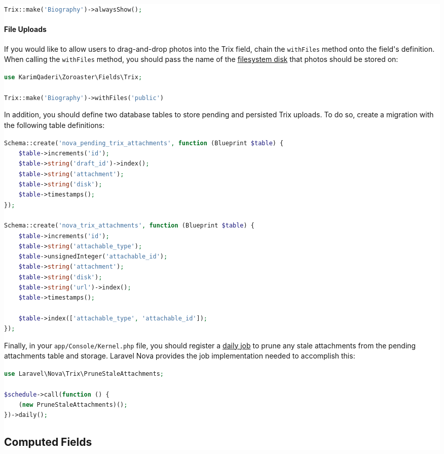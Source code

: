 ```php
Trix::make('Biography')->alwaysShow();
```

#### File Uploads

If you would like to allow users to drag-and-drop photos into the Trix field, chain the `withFiles` method onto the field's definition. When calling the `withFiles` method, you should pass the name of the [filesystem disk](https://laravel.com/docs/filesystem) that photos should be stored on:

```php
use KarimQaderi\Zoroaster\Fields\Trix;

Trix::make('Biography')->withFiles('public')
```

In addition, you should define two database tables to store pending and persisted Trix uploads. To do so, create a migration with the following table definitions:

```php
Schema::create('nova_pending_trix_attachments', function (Blueprint $table) {
    $table->increments('id');
    $table->string('draft_id')->index();
    $table->string('attachment');
    $table->string('disk');
    $table->timestamps();
});

Schema::create('nova_trix_attachments', function (Blueprint $table) {
    $table->increments('id');
    $table->string('attachable_type');
    $table->unsignedInteger('attachable_id');
    $table->string('attachment');
    $table->string('disk');
    $table->string('url')->index();
    $table->timestamps();

    $table->index(['attachable_type', 'attachable_id']);
});
```

Finally, in your `app/Console/Kernel.php` file, you should register a [daily job](https://laravel.com/docs/scheduling) to prune any stale attachments from the pending attachments table and storage. Laravel Nova provides the job implementation needed to accomplish this:

```php
use Laravel\Nova\Trix\PruneStaleAttachments;

$schedule->call(function () {
    (new PruneStaleAttachments)();
})->daily();
```

## Computed Fields
